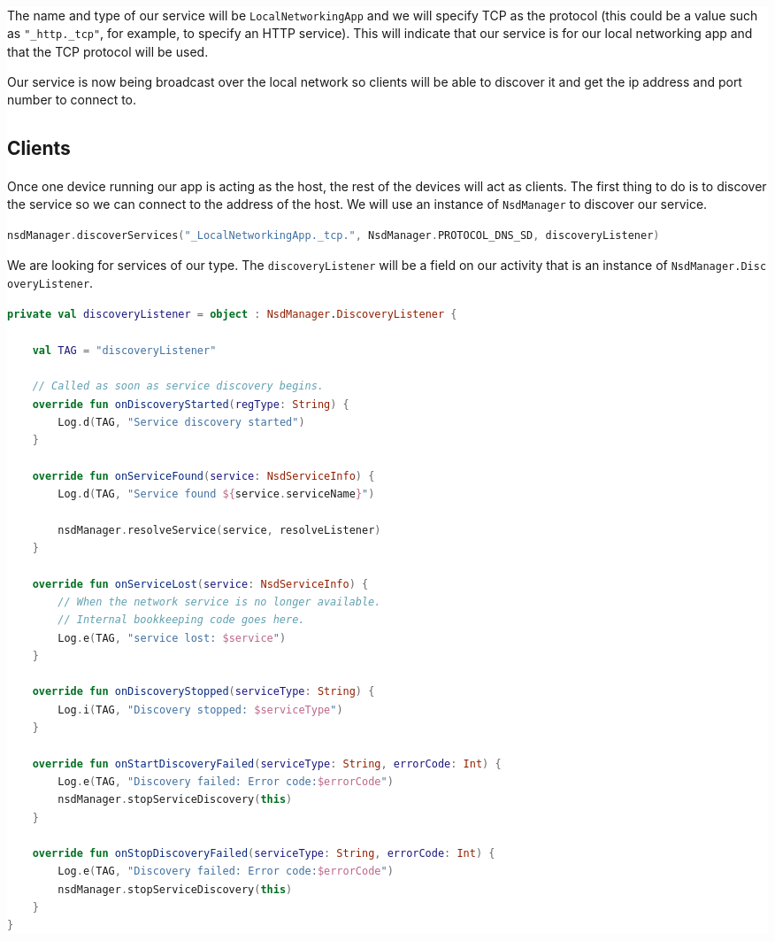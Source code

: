 The name and type of our service will be `LocalNetworkingApp` and we will specify TCP as the protocol (this could be a value such as `"_http._tcp"`, for example, to specify an HTTP service). This will indicate that our service is for our local networking app and that the TCP protocol will be used.

Our service is now being broadcast over the local network so clients will be able to discover it and get the ip address and port number to connect to.

## Clients

Once one device running our app is acting as the host, the rest of the devices will act as clients. The first thing to do is to discover the service so we can connect to the address of the host. We will use an instance of `NsdManager` to discover our service.

```kotlin
nsdManager.discoverServices("_LocalNetworkingApp._tcp.", NsdManager.PROTOCOL_DNS_SD, discoveryListener)
```

We are looking for services of our type. The `discoveryListener` will be a field on our activity that is an instance of `NsdManager.DiscoveryListener`.

```kotlin
private val discoveryListener = object : NsdManager.DiscoveryListener {

    val TAG = "discoveryListener"

    // Called as soon as service discovery begins.
    override fun onDiscoveryStarted(regType: String) {
        Log.d(TAG, "Service discovery started")
    }

    override fun onServiceFound(service: NsdServiceInfo) {
        Log.d(TAG, "Service found ${service.serviceName}")
        
        nsdManager.resolveService(service, resolveListener)
    }

    override fun onServiceLost(service: NsdServiceInfo) {
        // When the network service is no longer available.
        // Internal bookkeeping code goes here.
        Log.e(TAG, "service lost: $service")
    }

    override fun onDiscoveryStopped(serviceType: String) {
        Log.i(TAG, "Discovery stopped: $serviceType")
    }

    override fun onStartDiscoveryFailed(serviceType: String, errorCode: Int) {
        Log.e(TAG, "Discovery failed: Error code:$errorCode")
        nsdManager.stopServiceDiscovery(this)
    }

    override fun onStopDiscoveryFailed(serviceType: String, errorCode: Int) {
        Log.e(TAG, "Discovery failed: Error code:$errorCode")
        nsdManager.stopServiceDiscovery(this)
    }
}
```
